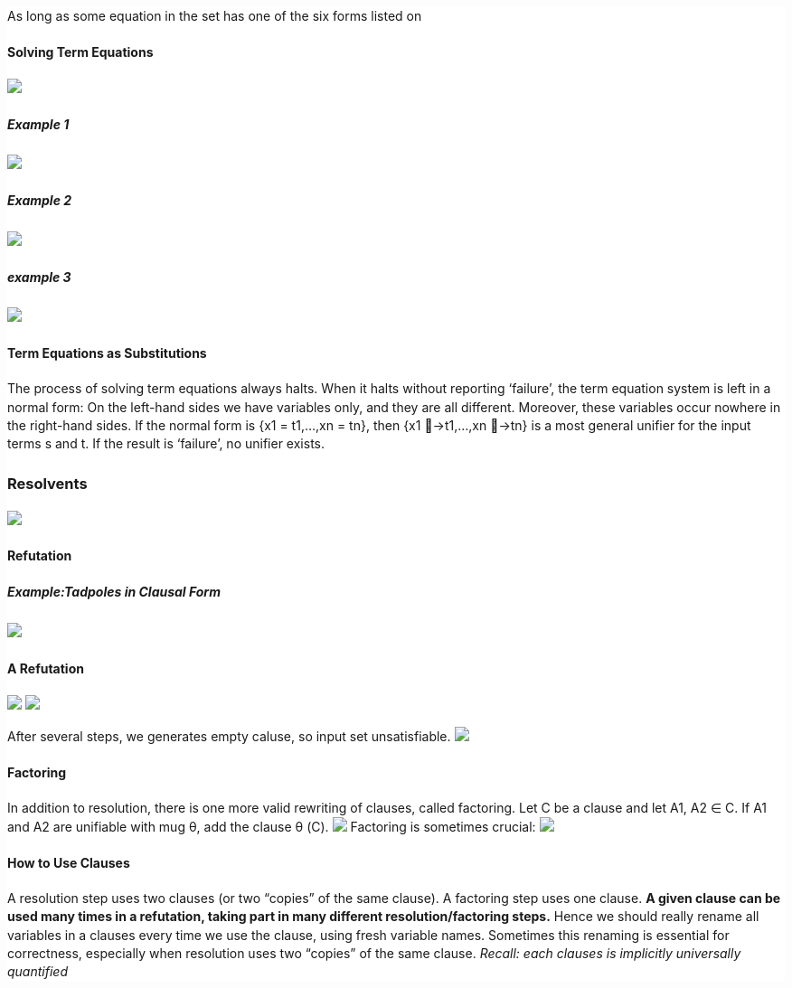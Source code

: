 As long as some equation in the set has one of the six forms listed on 
#### Solving Term Equations
![]({{site.baseurl}}/assets/mocpart1/D0DD4E22-3ABA-4AFE-91A1-EF5EC77C97A2.png)
##### Example 1
![]({{site.baseurl}}/assets/mocpart1/8E0B111D-D1C3-476C-AAE0-451FEA57EAE0.png)
##### Example 2
![]({{site.baseurl}}/assets/mocpart1/873BAB8C-E312-42E1-9EA5-9559E9408065.png)
##### example 3
![]({{site.baseurl}}/assets/mocpart1/52F5C884-6C42-462F-B7B0-7F271A2FFD63.png)

#### Term Equations as Substitutions 
The process of solving term equations always halts. 
When it halts without reporting ‘failure’, the term equation system is left in a normal form: On the left-hand sides we have variables only, and they are all different. Moreover, these variables occur nowhere in the right-hand sides. 
If the normal form is {x1 = t1,…,xn = tn}, then {x1 􏰀→t1,…,xn 􏰀→tn} is a most general unifier for the input terms s and t. If the result is ‘failure’, no unifier exists.

### Resolvents
![]({{site.baseurl}}/assets/mocpart1/C01BF93B-EC51-4F26-9D56-13DBBB27035F.png)

#### Refutation
##### Example:Tadpoles in Clausal Form
![]({{site.baseurl}}/assets/mocpart1/3927A4BB-E1A6-47A2-9328-9C68468BDEE9.png)

#### A Refutation
![]({{site.baseurl}}/assets/mocpart1/841B13FD-063F-4F7F-907D-326EA45BCFE6.png)
![]({{site.baseurl}}/assets/mocpart1/8039B82B-E6F2-4295-AB57-2AEDBEF98F81.png)

After several steps, we generates empty caluse, so input set unsatisfiable.
![]({{site.baseurl}}/assets/mocpart1/9DBCD199-8F28-4EA9-9B10-33BAE0C5D3CE.png)

#### Factoring
In addition to resolution, there is one more valid rewriting of clauses, called factoring.
Let C be a clause and let A1, A2 ∈ C. If A1 and A2 are unifiable with mug θ, add the clause θ (C).
![]({{site.baseurl}}/assets/mocpart1/76A6F8C1-1631-4ABA-A463-9A04FDC226E1.png)
Factoring is sometimes crucial:
![]({{site.baseurl}}/assets/mocpart1/4144D5AF-99D8-42F0-96C9-672573A8A75D.png)
#### How to Use Clauses
A resolution step uses two clauses (or two “copies” of the same clause). A factoring step uses one clause. 
**A given clause can be used many times in a refutation, taking part in many different resolution/factoring steps.**
Hence we should really rename all variables in a clauses every time we use the clause, using fresh variable names. Sometimes this renaming is essential for correctness, especially when resolution uses two “copies” of the same clause.
*Recall: each clauses is implicitly universally quantified*
